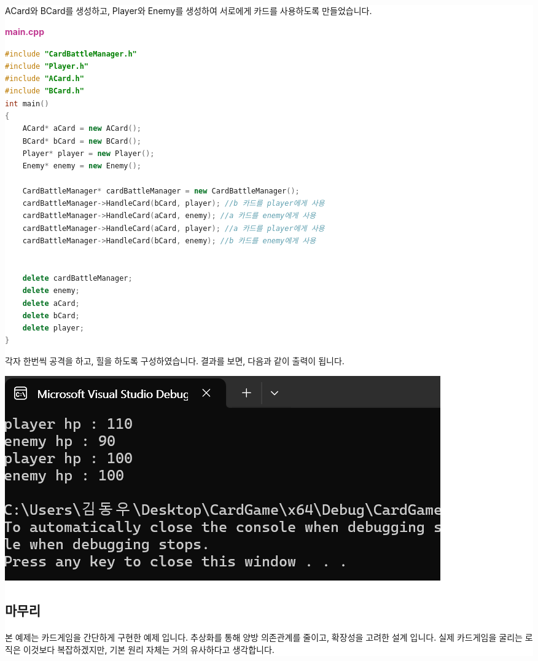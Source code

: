ACard와 BCard를 생성하고, Player와 Enemy를 생성하여 서로에게 카드를 사용하도록 만들었습니다.

**<span style="color: #c03a92">main.cpp</span>**

```cpp
#include "CardBattleManager.h"
#include "Player.h"
#include "ACard.h"
#include "BCard.h"
int main()
{
	ACard* aCard = new ACard();
	BCard* bCard = new BCard();
	Player* player = new Player();
	Enemy* enemy = new Enemy();

	CardBattleManager* cardBattleManager = new CardBattleManager();
	cardBattleManager->HandleCard(bCard, player); //b 카드를 player에게 사용
	cardBattleManager->HandleCard(aCard, enemy); //a 카드를 enemy에게 사용
	cardBattleManager->HandleCard(aCard, player); //a 카드를 player에게 사용
	cardBattleManager->HandleCard(bCard, enemy); //b 카드를 enemy에게 사용

		
	delete cardBattleManager;
	delete enemy;
	delete aCard;
	delete bCard;
	delete player;
}
```

각자 한번씩 공격을 하고, 힐을 하도록 구성하였습니다. 결과를 보면, 다음과 같이 출력이 됩니다.

![](/images/Pasted%20image%2020250904105703.png)

## 마무리

본 예제는 카드게임을 간단하게 구현한 예제 입니다. 추상화를 통해 양방 의존관계를 줄이고, 확장성을 고려한 설계 입니다. 실제 카드게임을 굴리는 로직은 이것보다 복잡하겠지만, 기본 원리 자체는 거의 유사하다고 생각합니다.